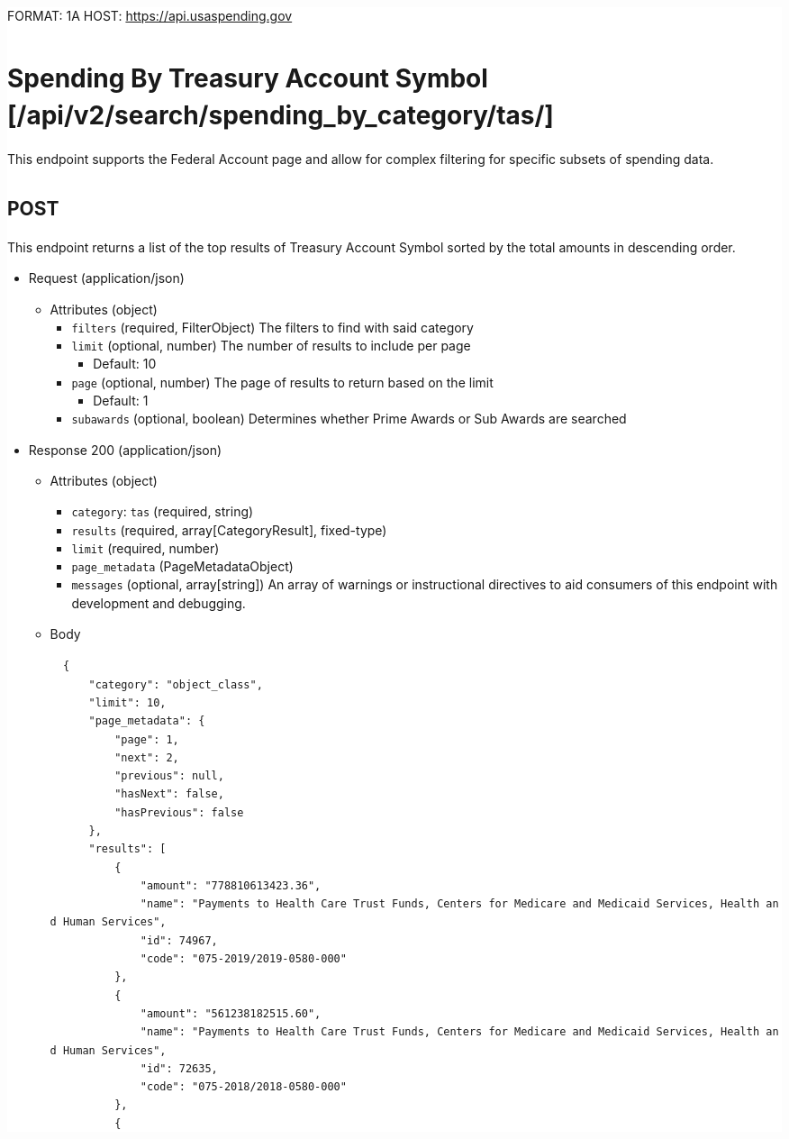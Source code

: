 FORMAT: 1A
HOST: https://api.usaspending.gov

# Spending By Treasury Account Symbol [/api/v2/search/spending_by_category/tas/]

This endpoint supports the Federal Account page and allow for complex filtering for specific subsets of spending data.

## POST

This endpoint returns a list of the top results of Treasury Account Symbol sorted by the total amounts in descending order.

+ Request (application/json)
    + Attributes (object)
        + `filters` (required, FilterObject)
            The filters to find with said category
        + `limit` (optional, number)
            The number of results to include per page
            + Default: 10
        + `page` (optional, number)
            The page of results to return based on the limit
            + Default: 1
        + `subawards` (optional, boolean)
            Determines whether Prime Awards or Sub Awards are searched

+ Response 200 (application/json)
    + Attributes (object)
        + `category`: `tas` (required, string)
        + `results` (required, array[CategoryResult], fixed-type)
        + `limit` (required, number)
        + `page_metadata` (PageMetadataObject)
        + `messages` (optional, array[string])
            An array of warnings or instructional directives to aid consumers of this endpoint with development and debugging.
    + Body

            {
                "category": "object_class",
                "limit": 10,
                "page_metadata": {
                    "page": 1,
                    "next": 2,
                    "previous": null,
                    "hasNext": false,
                    "hasPrevious": false
                },
                "results": [
                    {
                        "amount": "778810613423.36",
                        "name": "Payments to Health Care Trust Funds, Centers for Medicare and Medicaid Services, Health and Human Services",
                        "id": 74967,
                        "code": "075-2019/2019-0580-000"
                    },
                    {
                        "amount": "561238182515.60",
                        "name": "Payments to Health Care Trust Funds, Centers for Medicare and Medicaid Services, Health and Human Services",
                        "id": 72635,
                        "code": "075-2018/2018-0580-000"
                    },
                    {